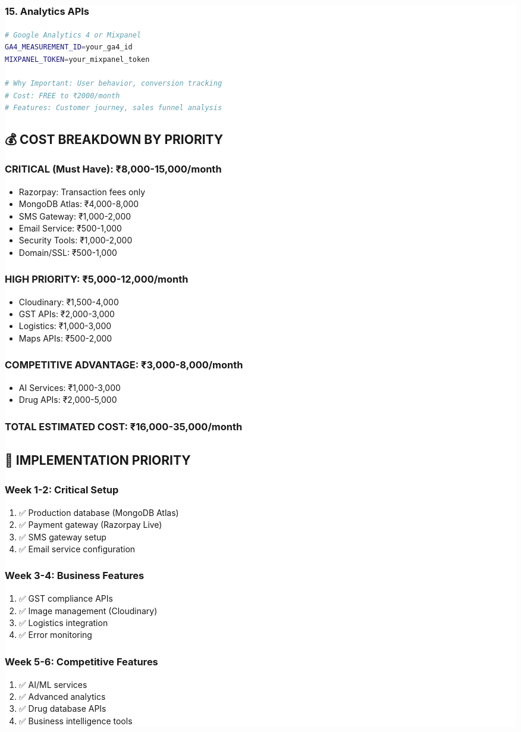 ### 15. **Analytics APIs**
```bash
# Google Analytics 4 or Mixpanel
GA4_MEASUREMENT_ID=your_ga4_id
MIXPANEL_TOKEN=your_mixpanel_token

# Why Important: User behavior, conversion tracking
# Cost: FREE to ₹2000/month
# Features: Customer journey, sales funnel analysis
```

## 💰 **COST BREAKDOWN BY PRIORITY**

### **CRITICAL (Must Have): ₹8,000-15,000/month**
- Razorpay: Transaction fees only
- MongoDB Atlas: ₹4,000-8,000
- SMS Gateway: ₹1,000-2,000
- Email Service: ₹500-1,000
- Security Tools: ₹1,000-2,000
- Domain/SSL: ₹500-1,000

### **HIGH PRIORITY: ₹5,000-12,000/month**
- Cloudinary: ₹1,500-4,000
- GST APIs: ₹2,000-3,000
- Logistics: ₹1,000-3,000
- Maps APIs: ₹500-2,000

### **COMPETITIVE ADVANTAGE: ₹3,000-8,000/month**
- AI Services: ₹1,000-3,000
- Drug APIs: ₹2,000-5,000

### **TOTAL ESTIMATED COST: ₹16,000-35,000/month**

## 🚀 **IMPLEMENTATION PRIORITY**

### **Week 1-2: Critical Setup**
1. ✅ Production database (MongoDB Atlas)
2. ✅ Payment gateway (Razorpay Live)
3. ✅ SMS gateway setup
4. ✅ Email service configuration

### **Week 3-4: Business Features**
1. ✅ GST compliance APIs
2. ✅ Image management (Cloudinary)
3. ✅ Logistics integration
4. ✅ Error monitoring

### **Week 5-6: Competitive Features**
1. ✅ AI/ML services
2. ✅ Advanced analytics
3. ✅ Drug database APIs
4. ✅ Business intelligence tools
